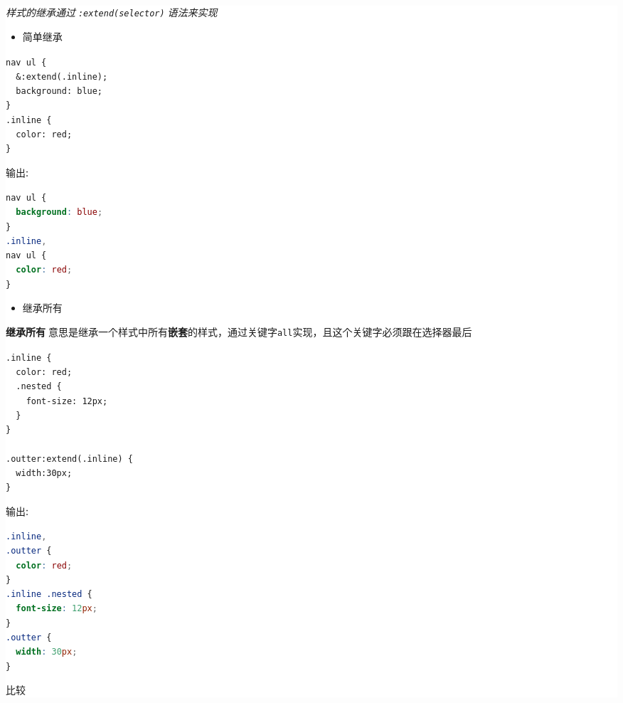 *样式的继承通过 `:extend(selector)` 语法来实现*

- 简单继承

```less
nav ul {
  &:extend(.inline);
  background: blue;
}
.inline {
  color: red;
}
```

输出:

```css
nav ul {
  background: blue;
}
.inline,
nav ul {
  color: red;
}
```

- 继承所有

**继承所有** 意思是继承一个样式中所有**嵌套**的样式，通过关键字`all`实现，且这个关键字必须跟在选择器最后

```less
.inline {
  color: red;
  .nested {
  	font-size: 12px;
  }
}

.outter:extend(.inline) {
  width:30px;
}
```

输出:

```css
.inline,
.outter {
  color: red;
}
.inline .nested {
  font-size: 12px;
}
.outter {
  width: 30px;
}
```
比较

